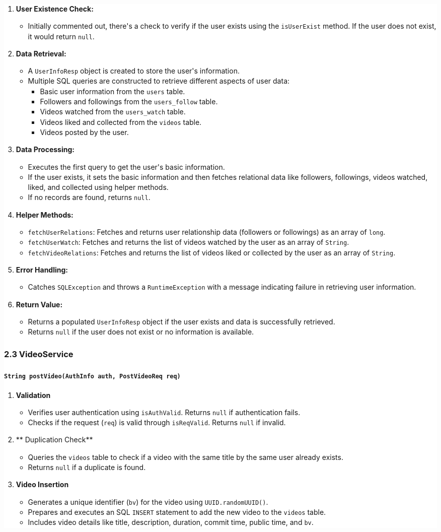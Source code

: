 1. **User Existence Check:**
   - Initially commented out, there's a check to verify if the user exists using the `isUserExist` method. If the user does not exist, it would return `null`.

2. **Data Retrieval:**
   - A `UserInfoResp` object is created to store the user's information.
   - Multiple SQL queries are constructed to retrieve different aspects of user data:
     - Basic user information from the `users` table.
     - Followers and followings from the `users_follow` table.
     - Videos watched from the `users_watch` table.
     - Videos liked and collected from the `videos` table.
     - Videos posted by the user.

3. **Data Processing:**
   - Executes the first query to get the user's basic information.
   - If the user exists, it sets the basic information and then fetches relational data like followers, followings, videos watched, liked, and collected using helper methods.
   - If no records are found, returns `null`.

4. **Helper Methods:**
   - `fetchUserRelations`: Fetches and returns user relationship data (followers or followings) as an array of `long`.
   - `fetchUserWatch`: Fetches and returns the list of videos watched by the user as an array of `String`.
   - `fetchVideoRelations`: Fetches and returns the list of videos liked or collected by the user as an array of `String`.

5. **Error Handling:**
   - Catches `SQLException` and throws a `RuntimeException` with a message indicating failure in retrieving user information.

6. **Return Value:**
   - Returns a populated `UserInfoResp` object if the user exists and data is successfully retrieved.
   - Returns `null` if the user does not exist or no information is available.


### 2.3 VideoService

#### `String postVideo(AuthInfo auth, PostVideoReq req)`

1. **Validation**

   - Verifies user authentication using `isAuthValid`. Returns `null` if authentication fails.
   - Checks if the request (`req`) is valid through `isReqValid`. Returns `null` if invalid.

2. ** Duplication Check**

   - Queries the `videos` table to check if a video with the same title by the same user already exists.
   - Returns `null` if a duplicate is found.

3.  **Video Insertion**

    - Generates a unique identifier (`bv`) for the video using `UUID.randomUUID()`.
    - Prepares and executes an SQL `INSERT` statement to add the new video to the `videos` table.
    - Includes video details like title, description, duration, commit time, public time, and `bv`.
